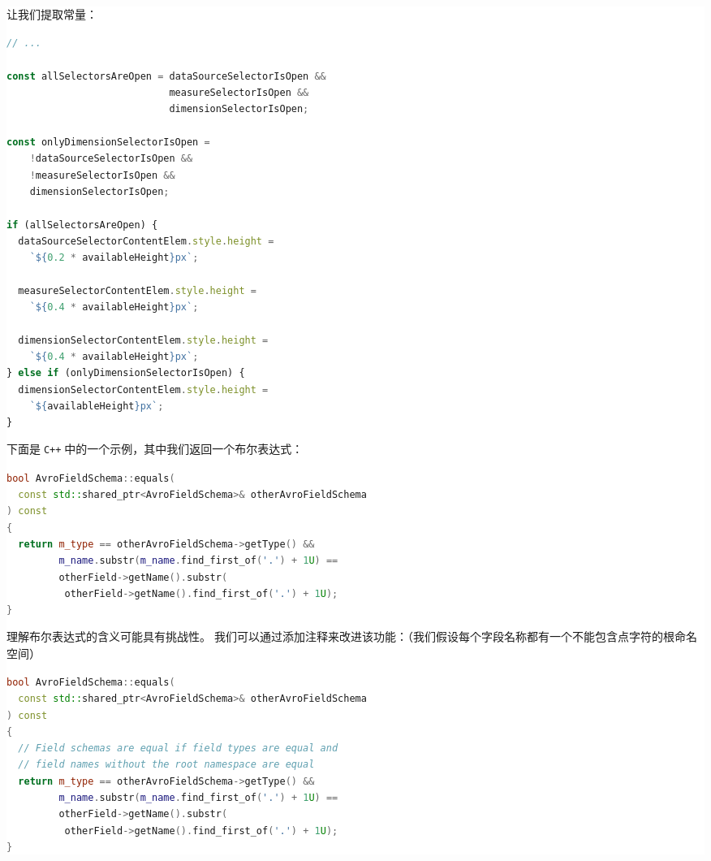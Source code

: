 ```js
```

让我们提取常量：

```js
// ...

const allSelectorsAreOpen = dataSourceSelectorIsOpen &&
                            measureSelectorIsOpen &&
                            dimensionSelectorIsOpen;
                            
const onlyDimensionSelectorIsOpen = 
    !dataSourceSelectorIsOpen && 
    !measureSelectorIsOpen &&
    dimensionSelectorIsOpen;

if (allSelectorsAreOpen) {
  dataSourceSelectorContentElem.style.height =
    `${0.2 * availableHeight}px`;
    
  measureSelectorContentElem.style.height =
    `${0.4 * availableHeight}px`;
    
  dimensionSelectorContentElem.style.height =
    `${0.4 * availableHeight}px`;  
} else if (onlyDimensionSelectorIsOpen) {
  dimensionSelectorContentElem.style.height =
    `${availableHeight}px`;
}
```

下面是 ```C++``` 中的一个示例，其中我们返回一个布尔表达式：

```c++
bool AvroFieldSchema::equals(
  const std::shared_ptr<AvroFieldSchema>& otherAvroFieldSchema
) const
{
  return m_type == otherAvroFieldSchema->getType() &&
         m_name.substr(m_name.find_first_of('.') + 1U) ==
         otherField->getName().substr(
          otherField->getName().find_first_of('.') + 1U);
}
```

理解布尔表达式的含义可能具有挑战性。 我们可以通过添加注释来改进该功能：（我们假设每个字段名称都有一个不能包含点字符的根命名空间）

```c++
bool AvroFieldSchema::equals(
  const std::shared_ptr<AvroFieldSchema>& otherAvroFieldSchema
) const
{
  // Field schemas are equal if field types are equal and
  // field names without the root namespace are equal
  return m_type == otherAvroFieldSchema->getType() &&
         m_name.substr(m_name.find_first_of('.') + 1U) ==
         otherField->getName().substr(
          otherField->getName().find_first_of('.') + 1U);
}
```
